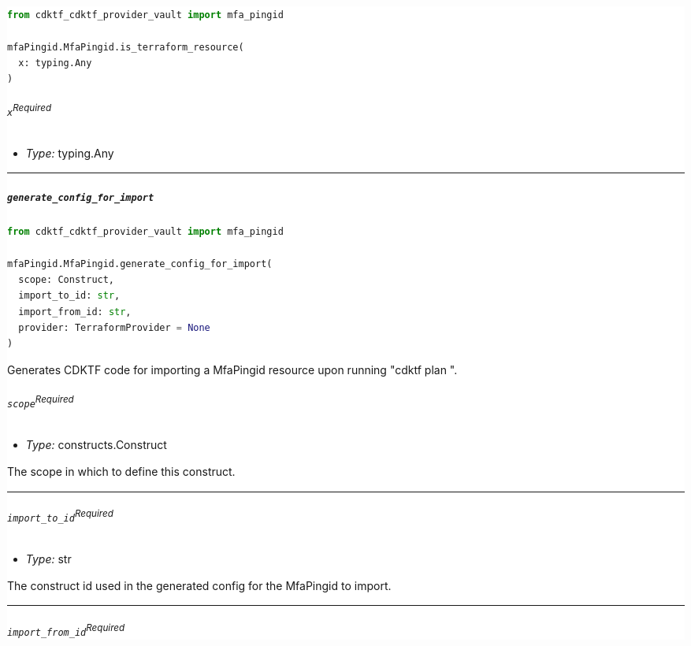 ```python
from cdktf_cdktf_provider_vault import mfa_pingid

mfaPingid.MfaPingid.is_terraform_resource(
  x: typing.Any
)
```

###### `x`<sup>Required</sup> <a name="x" id="@cdktf/provider-vault.mfaPingid.MfaPingid.isTerraformResource.parameter.x"></a>

- *Type:* typing.Any

---

##### `generate_config_for_import` <a name="generate_config_for_import" id="@cdktf/provider-vault.mfaPingid.MfaPingid.generateConfigForImport"></a>

```python
from cdktf_cdktf_provider_vault import mfa_pingid

mfaPingid.MfaPingid.generate_config_for_import(
  scope: Construct,
  import_to_id: str,
  import_from_id: str,
  provider: TerraformProvider = None
)
```

Generates CDKTF code for importing a MfaPingid resource upon running "cdktf plan <stack-name>".

###### `scope`<sup>Required</sup> <a name="scope" id="@cdktf/provider-vault.mfaPingid.MfaPingid.generateConfigForImport.parameter.scope"></a>

- *Type:* constructs.Construct

The scope in which to define this construct.

---

###### `import_to_id`<sup>Required</sup> <a name="import_to_id" id="@cdktf/provider-vault.mfaPingid.MfaPingid.generateConfigForImport.parameter.importToId"></a>

- *Type:* str

The construct id used in the generated config for the MfaPingid to import.

---

###### `import_from_id`<sup>Required</sup> <a name="import_from_id" id="@cdktf/provider-vault.mfaPingid.MfaPingid.generateConfigForImport.parameter.importFromId"></a>
